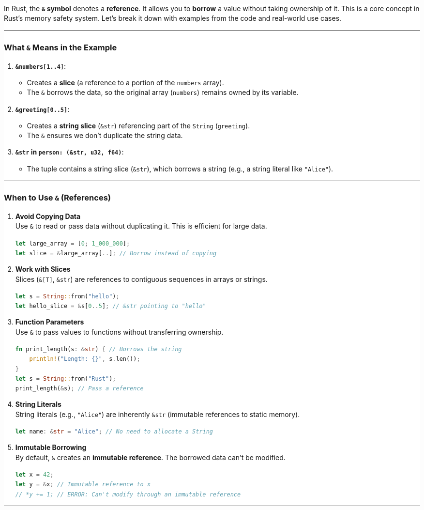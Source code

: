 
In Rust, the **`&` symbol** denotes a **reference**. It allows you to **borrow** a value without taking ownership of it. This is a core concept in Rust’s memory safety system. Let’s break it down with examples from the code and real-world use cases.

---

### **What `&` Means in the Example**
1. **`&numbers[1..4]`**:  
   - Creates a **slice** (a reference to a portion of the `numbers` array).  
   - The `&` borrows the data, so the original array (`numbers`) remains owned by its variable.  

2. **`&greeting[0..5]`**:  
   - Creates a **string slice** (`&str`) referencing part of the `String` (`greeting`).  
   - The `&` ensures we don’t duplicate the string data.  

3. **`&str` in `person: (&str, u32, f64)`**:  
   - The tuple contains a string slice (`&str`), which borrows a string (e.g., a string literal like `"Alice"`).  

---

### **When to Use `&` (References)**
1. **Avoid Copying Data**  
   Use `&` to read or pass data without duplicating it. This is efficient for large data.  
   ```rust
   let large_array = [0; 1_000_000];
   let slice = &large_array[..]; // Borrow instead of copying
   ```

2. **Work with Slices**  
   Slices (`&[T]`, `&str`) are references to contiguous sequences in arrays or strings.  
   ```rust
   let s = String::from("hello");
   let hello_slice = &s[0..5]; // &str pointing to "hello"
   ```

3. **Function Parameters**  
   Use `&` to pass values to functions without transferring ownership.  
   ```rust
   fn print_length(s: &str) { // Borrows the string
       println!("Length: {}", s.len());
   }
   let s = String::from("Rust");
   print_length(&s); // Pass a reference
   ```

4. **String Literals**  
   String literals (e.g., `"Alice"`) are inherently `&str` (immutable references to static memory).  
   ```rust
   let name: &str = "Alice"; // No need to allocate a String
   ```

5. **Immutable Borrowing**  
   By default, `&` creates an **immutable reference**. The borrowed data can’t be modified.  
   ```rust
   let x = 42;
   let y = &x; // Immutable reference to x
   // *y += 1; // ERROR: Can't modify through an immutable reference
   ```

---